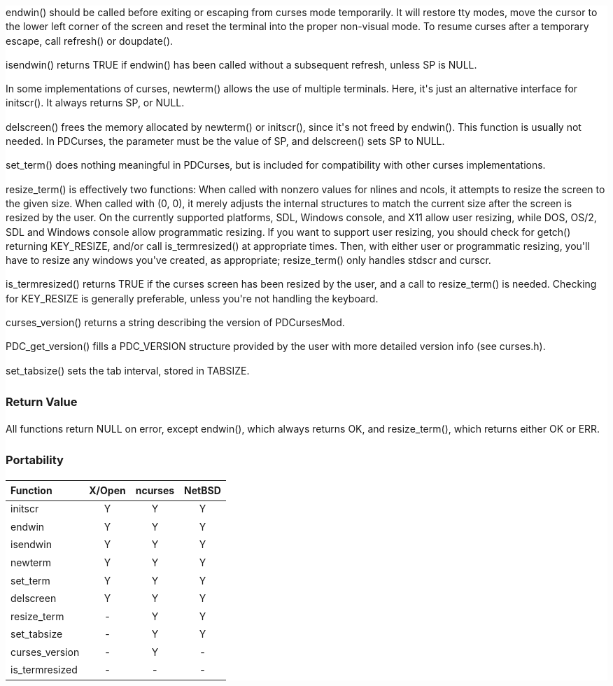    endwin() should be called before exiting or escaping from curses mode
   temporarily. It will restore tty modes, move the cursor to the lower
   left corner of the screen and reset the terminal into the proper
   non-visual mode. To resume curses after a temporary escape, call
   refresh() or doupdate().

   isendwin() returns TRUE if endwin() has been called without a
   subsequent refresh, unless SP is NULL.

   In some implementations of curses, newterm() allows the use of
   multiple terminals. Here, it's just an alternative interface for
   initscr(). It always returns SP, or NULL.

   delscreen() frees the memory allocated by newterm() or initscr(),
   since it's not freed by endwin(). This function is usually not
   needed. In PDCurses, the parameter must be the value of SP, and
   delscreen() sets SP to NULL.

   set_term() does nothing meaningful in PDCurses, but is included for
   compatibility with other curses implementations.

   resize_term() is effectively two functions: When called with nonzero
   values for nlines and ncols, it attempts to resize the screen to the
   given size. When called with (0, 0), it merely adjusts the internal
   structures to match the current size after the screen is resized by
   the user. On the currently supported platforms, SDL, Windows console,
   and X11 allow user resizing, while DOS, OS/2, SDL and Windows console
   allow programmatic resizing. If you want to support user resizing,
   you should check for getch() returning KEY_RESIZE, and/or call
   is_termresized() at appropriate times.   Then, with either user or
   programmatic resizing, you'll have to resize any windows you've
   created, as appropriate; resize_term() only handles stdscr and curscr.

   is_termresized() returns TRUE if the curses screen has been resized
   by the user, and a call to resize_term() is needed. Checking for
   KEY_RESIZE is generally preferable, unless you're not handling the
   keyboard.

   curses_version() returns a string describing the version of PDCursesMod.

   PDC_get_version() fills a PDC_VERSION structure provided by the user
   with more detailed version info (see curses.h).

   set_tabsize() sets the tab interval, stored in TABSIZE.

### Return Value

   All functions return NULL on error, except endwin(), which always
   returns OK, and resize_term(), which returns either OK or ERR.

### Portability
   Function              | X/Open | ncurses | NetBSD
   :---------------------|:------:|:-------:|:------:
   initscr               |    Y   |    Y    |   Y
   endwin                |    Y   |    Y    |   Y
   isendwin              |    Y   |    Y    |   Y
   newterm               |    Y   |    Y    |   Y
   set_term              |    Y   |    Y    |   Y
   delscreen             |    Y   |    Y    |   Y
   resize_term           |    -   |    Y    |   Y
   set_tabsize           |    -   |    Y    |   Y
   curses_version        |    -   |    Y    |   -
   is_termresized        |    -   |    -    |   -
